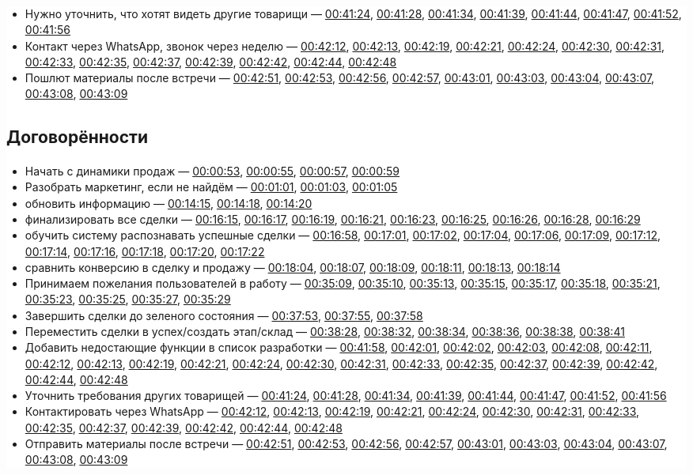 - Нужно уточнить, что хотят видеть другие товарищи — [00:41:24](#tc004124), [00:41:28](#tc004128), [00:41:34](#tc004134), [00:41:39](#tc004139), [00:41:44](#tc004144), [00:41:47](#tc004147), [00:41:52](#tc004152), [00:41:56](#tc004156)
- Контакт через WhatsApp, звонок через неделю — [00:42:12](#tc004212), [00:42:13](#tc004213), [00:42:19](#tc004219), [00:42:21](#tc004221), [00:42:24](#tc004224), [00:42:30](#tc004230), [00:42:31](#tc004231), [00:42:33](#tc004233), [00:42:35](#tc004235), [00:42:37](#tc004237), [00:42:39](#tc004239), [00:42:42](#tc004242), [00:42:44](#tc004244), [00:42:48](#tc004248)
- Пошлют материалы после встречи — [00:42:51](#tc004251), [00:42:53](#tc004253), [00:42:56](#tc004256), [00:42:57](#tc004257), [00:43:01](#tc004301), [00:43:03](#tc004303), [00:43:04](#tc004304), [00:43:07](#tc004307), [00:43:08](#tc004308), [00:43:09](#tc004309)

## Договорённости

- Начать с динамики продаж — [00:00:53](#tc000053), [00:00:55](#tc000055), [00:00:57](#tc000057), [00:00:59](#tc000059)
- Разобрать маркетинг, если не найдём — [00:01:01](#tc000101), [00:01:03](#tc000103), [00:01:05](#tc000105)
- обновить информацию — [00:14:15](#tc001415), [00:14:18](#tc001418), [00:14:20](#tc001420)
- финализировать все сделки — [00:16:15](#tc001615), [00:16:17](#tc001617), [00:16:19](#tc001619), [00:16:21](#tc001621), [00:16:23](#tc001623), [00:16:25](#tc001625), [00:16:26](#tc001626), [00:16:28](#tc001628), [00:16:29](#tc001629)
- обучить систему распознавать успешные сделки — [00:16:58](#tc001658), [00:17:01](#tc001701), [00:17:02](#tc001702), [00:17:04](#tc001704), [00:17:06](#tc001706), [00:17:09](#tc001709), [00:17:12](#tc001712), [00:17:14](#tc001714), [00:17:16](#tc001716), [00:17:18](#tc001718), [00:17:20](#tc001720), [00:17:22](#tc001722)
- сравнить конверсию в сделку и продажу — [00:18:04](#tc001804), [00:18:07](#tc001807), [00:18:09](#tc001809), [00:18:11](#tc001811), [00:18:13](#tc001813), [00:18:14](#tc001814)
- Принимаем пожелания пользователей в работу — [00:35:09](#tc003509), [00:35:10](#tc003510), [00:35:13](#tc003513), [00:35:15](#tc003515), [00:35:17](#tc003517), [00:35:18](#tc003518), [00:35:21](#tc003521), [00:35:23](#tc003523), [00:35:25](#tc003525), [00:35:27](#tc003527), [00:35:29](#tc003529)
- Завершить сделки до зеленого состояния — [00:37:53](#tc003753), [00:37:55](#tc003755), [00:37:58](#tc003758)
- Переместить сделки в успех/создать этап/склад — [00:38:28](#tc003828), [00:38:32](#tc003832), [00:38:34](#tc003834), [00:38:36](#tc003836), [00:38:38](#tc003838), [00:38:41](#tc003841)
- Добавить недостающие функции в список разработки — [00:41:58](#tc004158), [00:42:01](#tc004201), [00:42:02](#tc004202), [00:42:03](#tc004203), [00:42:08](#tc004208), [00:42:11](#tc004211), [00:42:12](#tc004212), [00:42:13](#tc004213), [00:42:19](#tc004219), [00:42:21](#tc004221), [00:42:24](#tc004224), [00:42:30](#tc004230), [00:42:31](#tc004231), [00:42:33](#tc004233), [00:42:35](#tc004235), [00:42:37](#tc004237), [00:42:39](#tc004239), [00:42:42](#tc004242), [00:42:44](#tc004244), [00:42:48](#tc004248)
- Уточнить требования других товарищей — [00:41:24](#tc004124), [00:41:28](#tc004128), [00:41:34](#tc004134), [00:41:39](#tc004139), [00:41:44](#tc004144), [00:41:47](#tc004147), [00:41:52](#tc004152), [00:41:56](#tc004156)
- Контактировать через WhatsApp — [00:42:12](#tc004212), [00:42:13](#tc004213), [00:42:19](#tc004219), [00:42:21](#tc004221), [00:42:24](#tc004224), [00:42:30](#tc004230), [00:42:31](#tc004231), [00:42:33](#tc004233), [00:42:35](#tc004235), [00:42:37](#tc004237), [00:42:39](#tc004239), [00:42:42](#tc004242), [00:42:44](#tc004244), [00:42:48](#tc004248)
- Отправить материалы после встречи — [00:42:51](#tc004251), [00:42:53](#tc004253), [00:42:56](#tc004256), [00:42:57](#tc004257), [00:43:01](#tc004301), [00:43:03](#tc004303), [00:43:04](#tc004304), [00:43:07](#tc004307), [00:43:08](#tc004308), [00:43:09](#tc004309)
